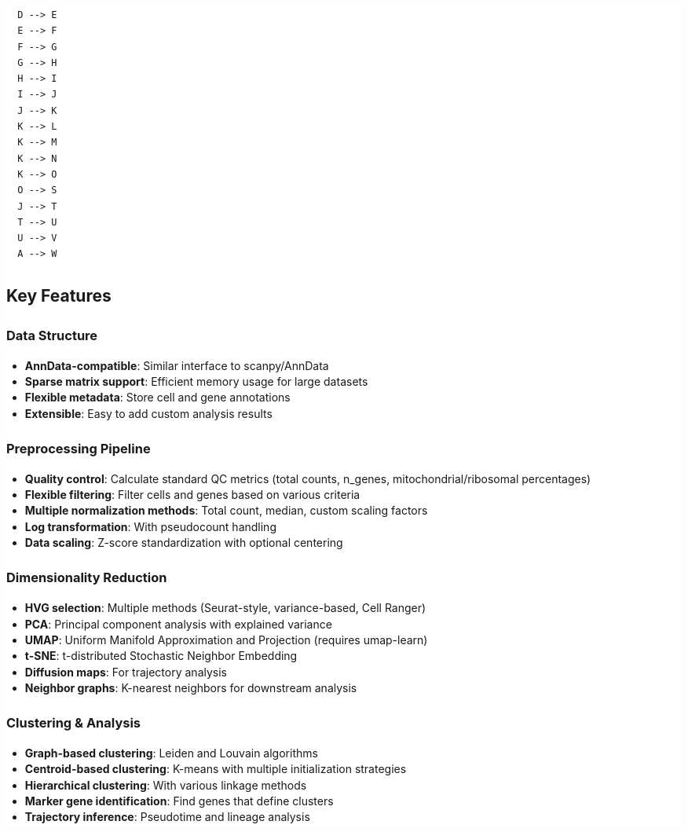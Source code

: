 ```mermaid
  D --> E
  E --> F
  F --> G
  G --> H
  H --> I
  I --> J
  J --> K
  K --> L
  K --> M
  K --> N
  K --> O
  O --> S
  J --> T
  T --> U
  U --> V
  A --> W
```

## Key Features

### Data Structure
- **AnnData-compatible**: Similar interface to scanpy/AnnData
- **Sparse matrix support**: Efficient memory usage for large datasets
- **Flexible metadata**: Store cell and gene annotations
- **Extensible**: Easy to add custom analysis results

### Preprocessing Pipeline
- **Quality control**: Calculate standard QC metrics (total counts, n_genes, mitochondrial/ribosomal percentages)
- **Flexible filtering**: Filter cells and genes based on various criteria
- **Multiple normalization methods**: Total count, median, custom scaling factors
- **Log transformation**: With pseudocount handling
- **Data scaling**: Z-score standardization with optional centering

### Dimensionality Reduction
- **HVG selection**: Multiple methods (Seurat-style, variance-based, Cell Ranger)
- **PCA**: Principal component analysis with explained variance
- **UMAP**: Uniform Manifold Approximation and Projection (requires umap-learn)
- **t-SNE**: t-distributed Stochastic Neighbor Embedding
- **Diffusion maps**: For trajectory analysis
- **Neighbor graphs**: K-nearest neighbors for downstream analysis

### Clustering & Analysis
- **Graph-based clustering**: Leiden and Louvain algorithms
- **Centroid-based clustering**: K-means with multiple initialization strategies
- **Hierarchical clustering**: With various linkage methods
- **Marker gene identification**: Find genes that define clusters
- **Trajectory inference**: Pseudotime and lineage analysis
